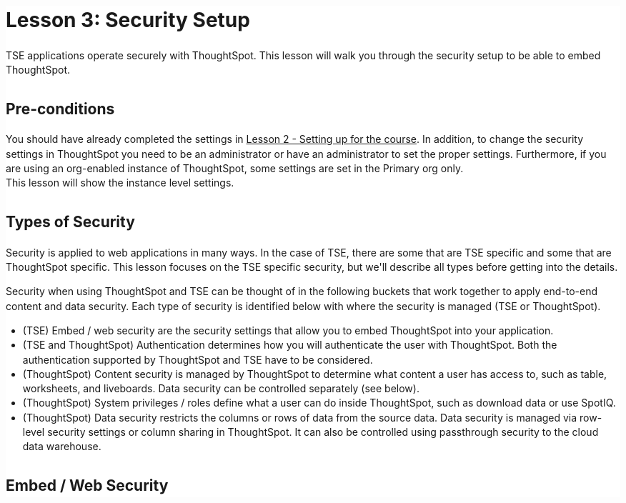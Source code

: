 # Lesson 3: Security Setup

TSE applications operate securely with ThoughtSpot. This lesson will walk you through the security setup to be able to
embed ThoughtSpot.

## Pre-conditions

You should have already completed the settings
in [Lesson 2 - Setting up for the course](/lesson-02-setting-up/README-02.md). In addition, to change the security
settings in ThoughtSpot you need to be an administrator or have an administrator to set the proper settings.
Furthermore, if you are using an org-enabled instance of ThoughtSpot, some settings are set in the Primary org only.  
This lesson will show the instance level settings.

## Types of Security

Security is applied to web applications in many ways. In the case of TSE, there are some that are TSE specific and some
that are ThoughtSpot specific. This lesson focuses on the TSE specific security, but we'll describe all types before
getting into the details.

Security when using ThoughtSpot and TSE can be thought of in the following buckets that work together to apply
end-to-end content and data security. Each type of security is identified below with where the security is managed (TSE
or ThoughtSpot).

* (TSE) Embed / web security are the security settings that allow you to embed ThoughtSpot into your application.
* (TSE and ThoughtSpot) Authentication determines how you will authenticate the user with ThoughtSpot. Both the
  authentication supported by ThoughtSpot and TSE have to be considered.
* (ThoughtSpot) Content security is managed by ThoughtSpot to determine what content a user has access to, such as
  table, worksheets, and liveboards. Data security can be controlled separately (see below).
* (ThoughtSpot) System privileges / roles define what a user can do inside ThoughtSpot, such as download data or use
  SpotIQ.
* (ThoughtSpot) Data security restricts the columns or rows of data from the source data. Data security is managed
  via row-level security settings or column sharing in ThoughtSpot. It can also be controlled using passthrough security
  to the cloud data warehouse.

## Embed / Web Security

